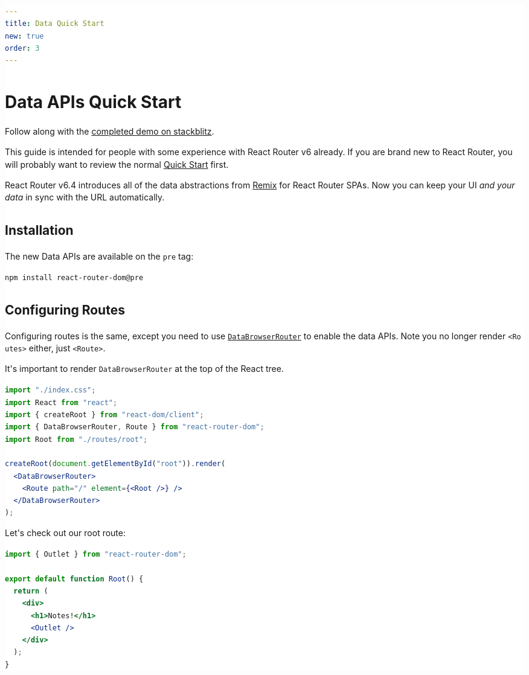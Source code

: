 ```yaml
---
title: Data Quick Start
new: true
order: 3
---
```


# Data APIs Quick Start

Follow along with the [completed demo on stackblitz][demo].

This guide is intended for people with some experience with React Router v6 already. If you are brand new to React Router, you will probably want to review the normal [Quick Start][quickstart] first.

React Router v6.4 introduces all of the data abstractions from [Remix][remix] for React Router SPAs. Now you can keep your UI _and your data_ in sync with the URL automatically.

## Installation

The new Data APIs are available on the `pre` tag:

```sh
npm install react-router-dom@pre
```

## Configuring Routes

Configuring routes is the same, except you need to use [`DataBrowserRouter`][databrowserrouter] to enable the data APIs. Note you no longer render `<Routes>` either, just `<Route>`.

<docs-info>It's important to render `DataBrowserRouter` at the top of the React tree.</docs-info>

```jsx filename=main.jsx [4,8-10]
import "./index.css";
import React from "react";
import { createRoot } from "react-dom/client";
import { DataBrowserRouter, Route } from "react-router-dom";
import Root from "./routes/root";

createRoot(document.getElementById("root")).render(
  <DataBrowserRouter>
    <Route path="/" element={<Root />} />
  </DataBrowserRouter>
);
```

Let's check out our root route:

```jsx filename=routes/root.jsx
import { Outlet } from "react-router-dom";

export default function Root() {
  return (
    <div>
      <h1>Notes!</h1>
      <Outlet />
    </div>
  );
}
```


[usefetcher]: ../hooks/use-fetcher
[usenavigation]: ../hooks/use-navigation
[route]: ../route/route
[errorelement]: ../route/error-element
[form]: ../components/form
[databrowserrouter]: ../routers/data-browser-router
[quickstart]: ./overview
[remix]: https://remix.run
[useloaderdata]: ../hooks/use-loader-data
[action]: ../route/action
[loader]: ../route/loader
[formdata]: https://developer.mozilla.org/en-US/docs/Web/API/FormData
[request]: https://developer.mozilla.org/en-US/docs/Web/API/Request
[demo]: https://stackblitz.com/github/remix-run/react-router/tree/dev/examples/notes?file=src%2Fmain.jsx